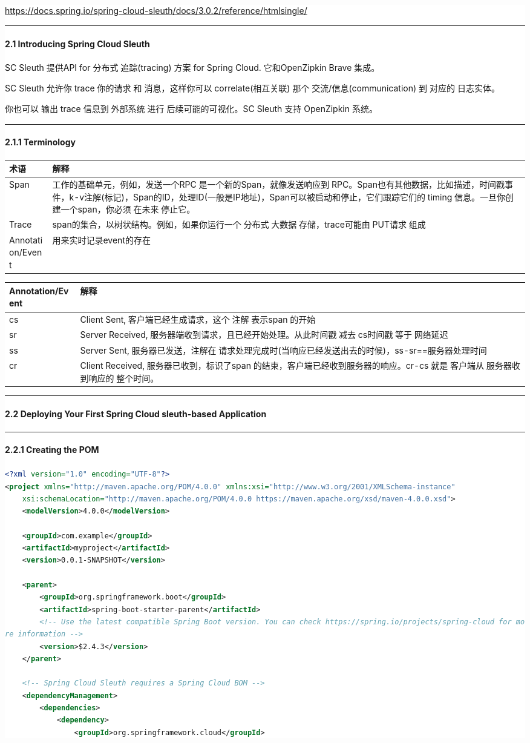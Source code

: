 
https://docs.spring.io/spring-cloud-sleuth/docs/3.0.2/reference/htmlsingle/


---

#### 2.1 Introducing Spring Cloud Sleuth

SC Sleuth 提供API for 分布式 追踪(tracing) 方案 for Spring Cloud. 它和OpenZipkin Brave 集成。

SC Sleuth 允许你 trace 你的请求 和 消息，这样你可以 correlate(相互关联) 那个 交流/信息(communication) 到 对应的 日志实体。   

你也可以 输出 trace 信息到 外部系统 进行 后续可能的可视化。SC Sleuth 支持 OpenZipkin 系统。

---
#### 2.1.1 Terminology

|术语|解释|
|:---|:---|
|Span|工作的基础单元，例如，发送一个RPC 是一个新的Span，就像发送响应到 RPC。Span也有其他数据，比如描述，时间戳事件，k-v注解(标记)，Span的ID，处理ID(一般是IP地址)，Span可以被启动和停止，它们跟踪它们的 timing 信息。一旦你创建一个span，你必须 在未来 停止它。|
|Trace|span的集合，以树状结构。例如，如果你运行一个 分布式 大数据 存储，trace可能由 PUT请求 组成|
|Annotation/Event|用来实时记录event的存在|

|Annotation/Event|解释|
|:---|:---|
|cs|Client Sent, 客户端已经生成请求，这个 注解 表示span 的开始|
|sr|Server Received, 服务器端收到请求，且已经开始处理。从此时间戳 减去 cs时间戳 等于 网络延迟|
|ss|Server Sent, 服务器已发送，注解在 请求处理完成时(当响应已经发送出去的时候)，ss-sr==服务器处理时间|
|cr|Client Received, 服务器已收到，标识了span 的结束，客户端已经收到服务器的响应。cr-cs 就是 客户端从 服务器收到响应的 整个时间。|


---
#### 2.2 Deploying Your First Spring Cloud sleuth-based Application

---
#### 2.2.1 Creating the POM

```xml
<?xml version="1.0" encoding="UTF-8"?>
<project xmlns="http://maven.apache.org/POM/4.0.0" xmlns:xsi="http://www.w3.org/2001/XMLSchema-instance"
    xsi:schemaLocation="http://maven.apache.org/POM/4.0.0 https://maven.apache.org/xsd/maven-4.0.0.xsd">
    <modelVersion>4.0.0</modelVersion>

    <groupId>com.example</groupId>
    <artifactId>myproject</artifactId>
    <version>0.0.1-SNAPSHOT</version>

    <parent>
        <groupId>org.springframework.boot</groupId>
        <artifactId>spring-boot-starter-parent</artifactId>
        <!-- Use the latest compatible Spring Boot version. You can check https://spring.io/projects/spring-cloud for more information -->
        <version>$2.4.3</version>
    </parent>

    <!-- Spring Cloud Sleuth requires a Spring Cloud BOM -->
    <dependencyManagement>
        <dependencies>
            <dependency>
                <groupId>org.springframework.cloud</groupId>
```